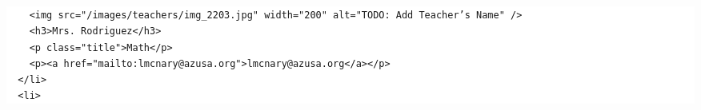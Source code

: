         <img src="/images/teachers/img_2203.jpg" width="200" alt="TODO: Add Teacher’s Name" />
        <h3>Mrs. Rodriguez</h3>
        <p class="title">Math</p>
        <p><a href="mailto:lmcnary@azusa.org">lmcnary@azusa.org</a></p>
      </li>
      <li>